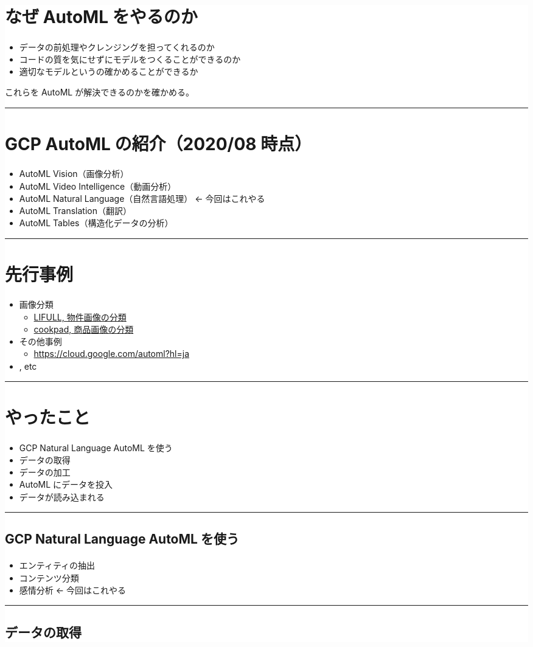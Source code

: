 # なぜ AutoML をやるのか

- データの前処理やクレンジングを担ってくれるのか
- コードの質を気にせずにモデルをつくることができるのか
- 適切なモデルというの確かめることができるか

これらを AutoML が解決できるのかを確かめる。

---

# GCP AutoML の紹介（2020/08 時点）

- AutoML Vision（画像分析）
- AutoML Video Intelligence（動画分析）
- AutoML Natural Language（自然言語処理） <- 今回はこれやる
- AutoML Translation（翻訳）
- AutoML Tables（構造化データの分析）

---

# 先行事例

- 画像分類
  - [LIFULL, 物件画像の分類](https://cloud.google.com/blog/ja/topics/customers/automl-lifull)
  - [cookpad, 商品画像の分類](https://speakerdeck.com/chie8842/kutukupatudoniokerucloud-automlshi-li)
- その他事例
  - https://cloud.google.com/automl?hl=ja
- , etc

---

# やったこと

- GCP Natural Language AutoML を使う
- データの取得
- データの加工
- AutoML にデータを投入
- データが読み込まれる

---

## GCP Natural Language AutoML を使う

- エンティティの抽出
- コンテンツ分類
- 感情分析 <- 今回はこれやる

---

## データの取得

